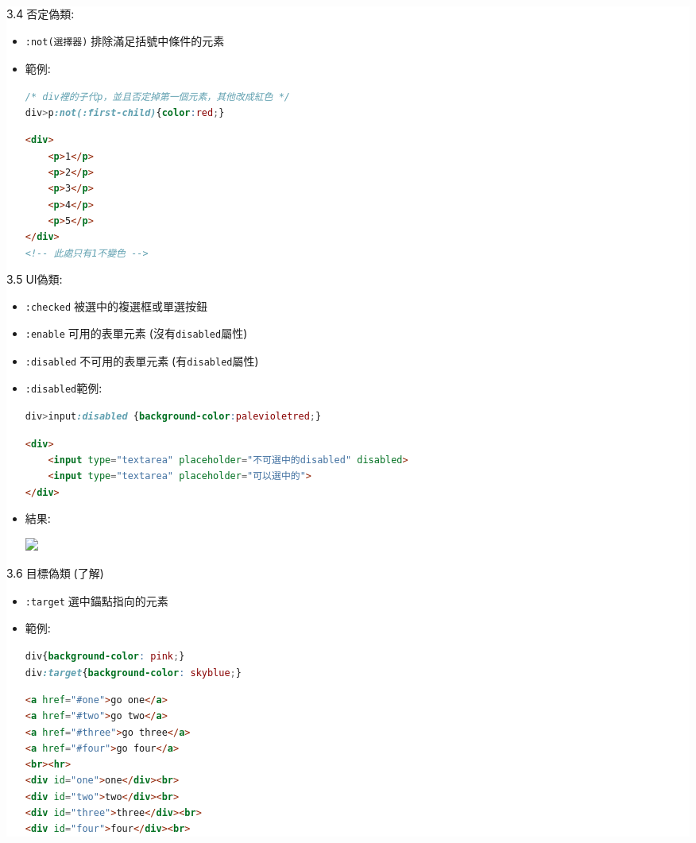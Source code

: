 3.4 否定偽類:

- `:not(選擇器)` 排除滿足括號中條件的元素

- 範例:

  ```css
  /* div裡的子代p，並且否定掉第一個元素，其他改成紅色 */
  div>p:not(:first-child){color:red;}
  ```

  ```html
  <div>
      <p>1</p>
      <p>2</p>
      <p>3</p>
      <p>4</p>
      <p>5</p>
  </div>
  <!-- 此處只有1不變色 -->
  ```

3.5 UI偽類:

- `:checked` 被選中的複選框或單選按鈕

- `:enable` 可用的表單元素 (沒有`disabled`屬性)

- `:disabled` 不可用的表單元素 (有`disabled`屬性)

- `:disabled`範例:

  ```css
  div>input:disabled {background-color:palevioletred;}
  ```

  ```html
  <div>
      <input type="textarea" placeholder="不可選中的disabled" disabled>
      <input type="textarea" placeholder="可以選中的">
  </div>
  ```

- 結果:

  <img src="https://github.com/syuanc19/picbed/blob/main/for css/image-20230824185220811.png?raw=true">

3.6 目標偽類 (了解)

- `:target` 選中錨點指向的元素

- 範例:

  ```css
  div{background-color: pink;}
  div:target{background-color: skyblue;}
  ```

  ```html
  <a href="#one">go one</a>
  <a href="#two">go two</a>
  <a href="#three">go three</a>
  <a href="#four">go four</a>
  <br><hr>
  <div id="one">one</div><br>
  <div id="two">two</div><br>
  <div id="three">three</div><br>
  <div id="four">four</div><br>
  ```
